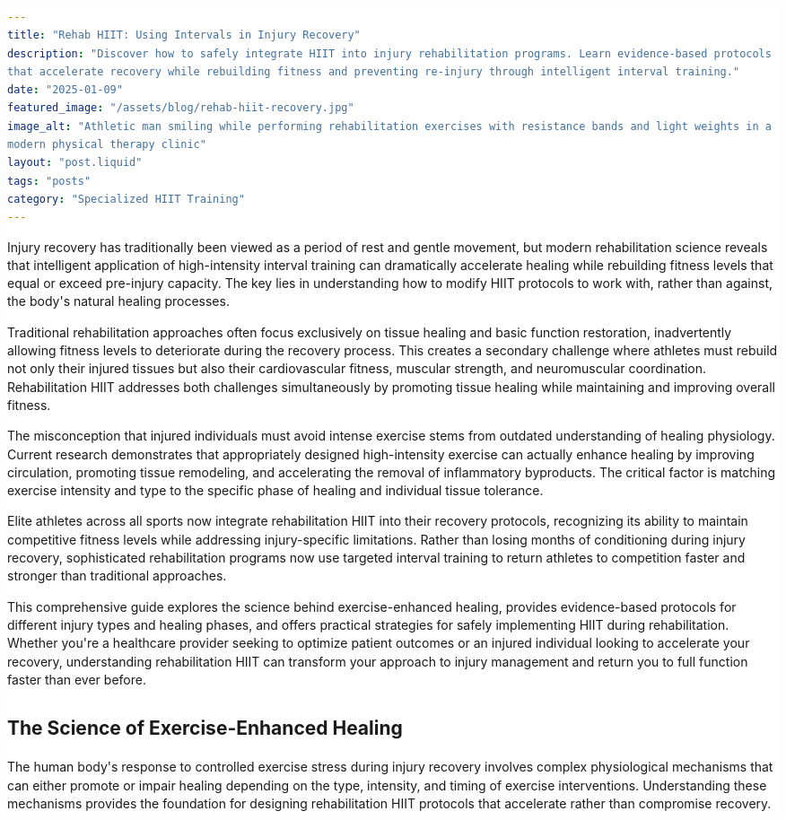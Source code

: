 ```yaml
---
title: "Rehab HIIT: Using Intervals in Injury Recovery"
description: "Discover how to safely integrate HIIT into injury rehabilitation programs. Learn evidence-based protocols that accelerate recovery while rebuilding fitness and preventing re-injury through intelligent interval training."
date: "2025-01-09"
featured_image: "/assets/blog/rehab-hiit-recovery.jpg"
image_alt: "Athletic man smiling while performing rehabilitation exercises with resistance bands and light weights in a modern physical therapy clinic"
layout: "post.liquid"
tags: "posts"
category: "Specialized HIIT Training"
---
```


Injury recovery has traditionally been viewed as a period of rest and gentle movement, but modern rehabilitation science reveals that intelligent application of high-intensity interval training can dramatically accelerate healing while rebuilding fitness levels that equal or exceed pre-injury capacity. The key lies in understanding how to modify HIIT protocols to work with, rather than against, the body's natural healing processes.

Traditional rehabilitation approaches often focus exclusively on tissue healing and basic function restoration, inadvertently allowing fitness levels to deteriorate during the recovery process. This creates a secondary challenge where athletes must rebuild not only their injured tissues but also their cardiovascular fitness, muscular strength, and neuromuscular coordination. Rehabilitation HIIT addresses both challenges simultaneously by promoting tissue healing while maintaining and improving overall fitness.

The misconception that injured individuals must avoid intense exercise stems from outdated understanding of healing physiology. Current research demonstrates that appropriately designed high-intensity exercise can actually enhance healing by improving circulation, promoting tissue remodeling, and accelerating the removal of inflammatory byproducts. The critical factor is matching exercise intensity and type to the specific phase of healing and individual tissue tolerance.

Elite athletes across all sports now integrate rehabilitation HIIT into their recovery protocols, recognizing its ability to maintain competitive fitness levels while addressing injury-specific limitations. Rather than losing months of conditioning during injury recovery, sophisticated rehabilitation programs now use targeted interval training to return athletes to competition faster and stronger than traditional approaches.

This comprehensive guide explores the science behind exercise-enhanced healing, provides evidence-based protocols for different injury types and healing phases, and offers practical strategies for safely implementing HIIT during rehabilitation. Whether you're a healthcare provider seeking to optimize patient outcomes or an injured individual looking to accelerate your recovery, understanding rehabilitation HIIT can transform your approach to injury management and return you to full function faster than ever before.

## The Science of Exercise-Enhanced Healing

The human body's response to controlled exercise stress during injury recovery involves complex physiological mechanisms that can either promote or impair healing depending on the type, intensity, and timing of exercise interventions. Understanding these mechanisms provides the foundation for designing rehabilitation HIIT protocols that accelerate rather than compromise recovery.
